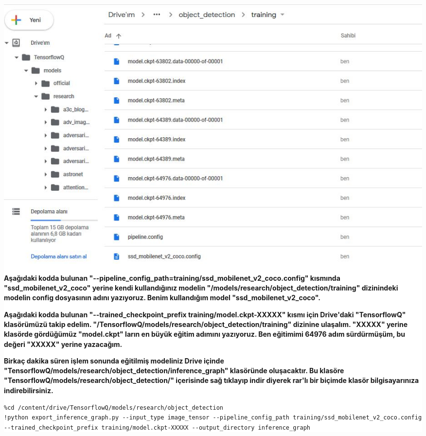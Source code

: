   <img src="dokuman/egitim_adimi.JPG">
</p>

__Aşağıdaki kodda bulunan "--pipeline_config_path=training/ssd_mobilenet_v2_coco.config" kısmında "ssd_mobilenet_v2_coco" yerine kendi kullandığınız modelin "/models/research/object_detection/training" dizinindeki modelin config dosyasının adını yazıyoruz. Benim kullandığım model "ssd_mobilenet_v2_coco".__

__Aşağıdaki kodda bulunan "--trained_checkpoint_prefix training/model.ckpt-XXXXX" kısmı için Drive'daki "TensorflowQ" klasörümüzü takip edelim. "/TensorflowQ/models/research/object_detection/training" dizinine ulaşalım. "XXXXX" yerine klasörde gördüğümüz "model.ckpt" ların en büyük eğitim adımını yazıyoruz. Ben eğitimimi 64976 adım sürdürmüşüm, bu değeri "XXXXX" yerine yazacağım.__

__Birkaç dakika süren işlem sonunda eğitilmiş modeliniz Drive içinde "TensorflowQ/models/research/object_detection/inference_graph" klasöründe oluşacaktır. Bu klasöre "TensorflowQ/models/research/object_detection/" içerisinde sağ tıklayıp indir diyerek rar'lı bir biçimde klasör bilgisayarınıza indirebilirsiniz.__

```
%cd /content/drive/TensorflowQ/models/research/object_detection
!python export_inference_graph.py --input_type image_tensor --pipeline_config_path training/ssd_mobilenet_v2_coco.config --trained_checkpoint_prefix training/model.ckpt-XXXXX --output_directory inference_graph
```

